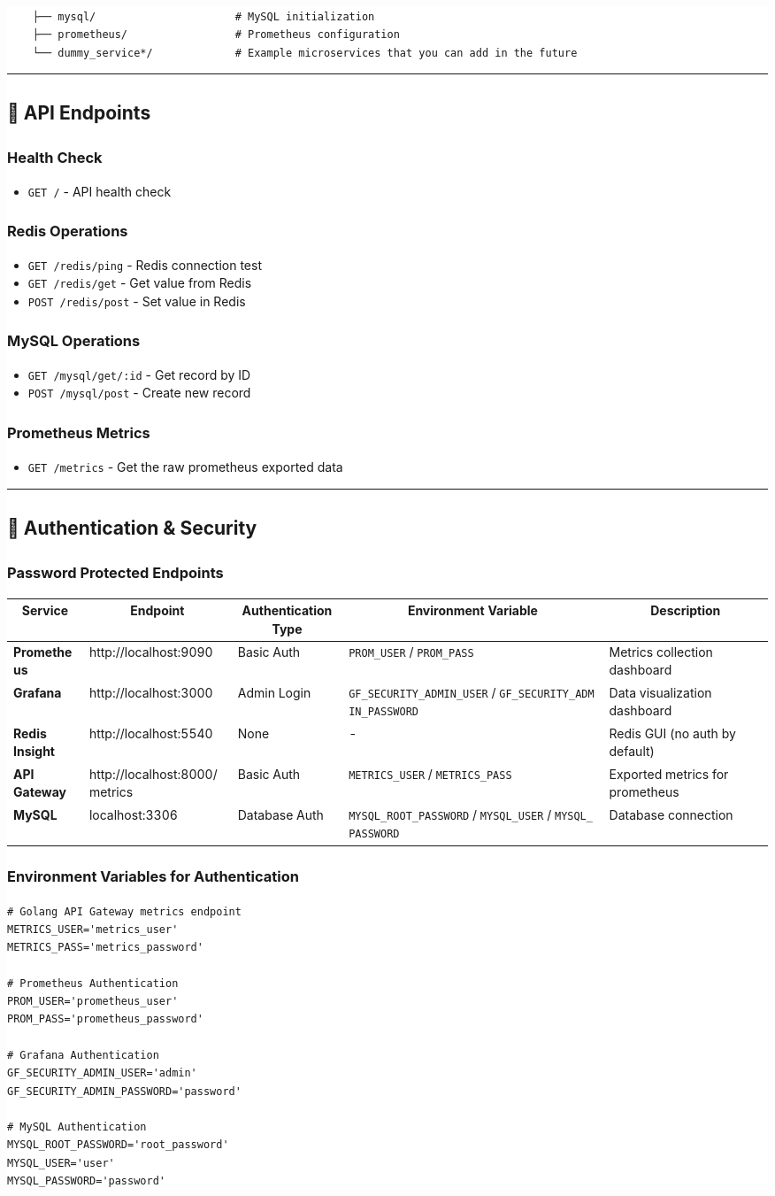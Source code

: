 ```
    ├── mysql/                      # MySQL initialization
    ├── prometheus/                 # Prometheus configuration
    └── dummy_service*/             # Example microservices that you can add in the future
```

---

## 🔧 API Endpoints

### Health Check
- `GET /` - API health check

### Redis Operations
- `GET /redis/ping` - Redis connection test
- `GET /redis/get` - Get value from Redis
- `POST /redis/post` - Set value in Redis

### MySQL Operations
- `GET /mysql/get/:id` - Get record by ID
- `POST /mysql/post` - Create new record

### Prometheus Metrics
- `GET /metrics` - Get the raw prometheus exported data

---

## 🔐 Authentication & Security

### Password Protected Endpoints

| Service | Endpoint               | Authentication Type | Environment Variable                                       | Description                     |
|---------|------------------------|---------------------|------------------------------------------------------------|---------------------------------|
| **Prometheus** | http://localhost:9090  | Basic Auth          | `PROM_USER` / `PROM_PASS`                                  | Metrics collection dashboard    |
| **Grafana** | http://localhost:3000  | Admin Login         | `GF_SECURITY_ADMIN_USER` / `GF_SECURITY_ADMIN_PASSWORD` | Data visualization dashboard    |
| **Redis Insight** | http://localhost:5540  | None                | -                                                          | Redis GUI (no auth by default)  |
| **API Gateway** | http://localhost:8000/metrics | Basic Auth          | `METRICS_USER` / `METRICS_PASS`                            | Exported metrics for prometheus |
| **MySQL** | localhost:3306         | Database Auth       | `MYSQL_ROOT_PASSWORD` / `MYSQL_USER` / `MYSQL_PASSWORD`    | Database connection             |

### Environment Variables for Authentication

```env
# Golang API Gateway metrics endpoint
METRICS_USER='metrics_user'
METRICS_PASS='metrics_password'

# Prometheus Authentication
PROM_USER='prometheus_user'
PROM_PASS='prometheus_password'

# Grafana Authentication  
GF_SECURITY_ADMIN_USER='admin'
GF_SECURITY_ADMIN_PASSWORD='password'

# MySQL Authentication
MYSQL_ROOT_PASSWORD='root_password'
MYSQL_USER='user'
MYSQL_PASSWORD='password'

```